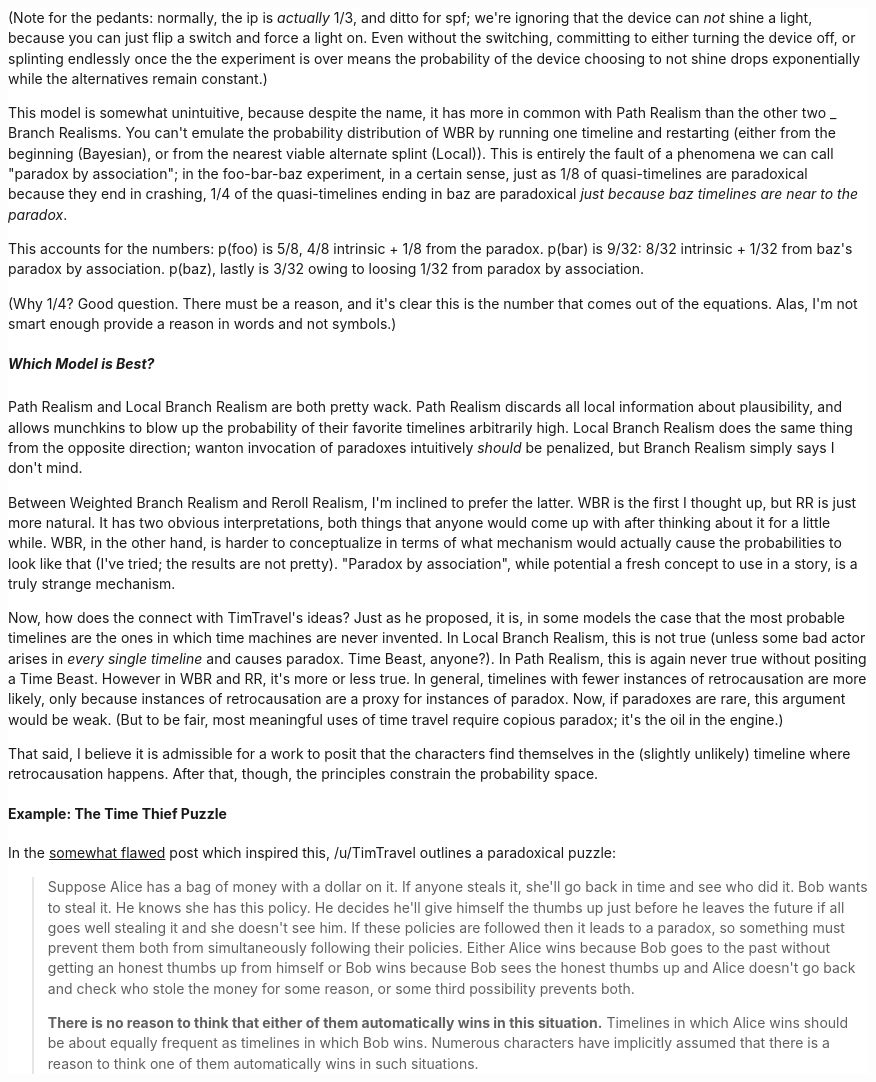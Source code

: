 (Note for the pedants: normally, the ip is _actually_ 1/3, and ditto for spf; we're ignoring that the device can _not_ shine a light, because you can just flip a switch and force a light on.  Even without the switching, committing to either turning the device off, or splinting endlessly once the the experiment is over means the probability of the device choosing to not shine drops exponentially while the alternatives remain constant.)

This model is somewhat unintuitive, because despite the name, it has more in common with Path Realism than the other two \_ Branch Realisms.  You can't emulate the probability distribution of WBR by running one timeline and restarting (either from the beginning (Bayesian), or from the nearest viable alternate splint (Local)). This is entirely the fault of a phenomena we can call "paradox by association"; in the foo-bar-baz experiment, in a certain sense, just as 1/8 of quasi-timelines are paradoxical because they end in crashing, 1/4 of the quasi-timelines ending in baz are paradoxical _just because baz timelines are near to the paradox_.

This accounts for the numbers: p(foo) is 5/8, 4/8 intrinsic + 1/8 from the paradox.  p(bar) is 9/32: 8/32 intrinsic + 1/32 from baz's paradox by association.  p(baz), lastly is 3/32 owing to loosing 1/32 from paradox by association.

(Why 1/4?  Good question.  There must be a reason, and it's clear this is the number that comes out of the equations.  Alas, I'm not smart enough provide a reason in words and not symbols.)

##### Which Model is Best?

Path Realism and Local Branch Realism are both pretty wack.  Path Realism discards all local information about plausibility, and allows munchkins to blow up the probability of their favorite timelines arbitrarily high.  Local Branch Realism does the same thing from the opposite direction; wanton invocation of paradoxes intuitively _should_ be penalized, but Branch Realism simply says I don't mind.

Between Weighted Branch Realism and Reroll Realism, I'm inclined to prefer the latter.  WBR is the first I thought up, but RR is just more natural.  It has two obvious interpretations, both things that anyone would come up with after thinking about it for a little while.  WBR, in the other hand, is harder to conceptualize in terms of what mechanism would actually cause the probabilities to look like that (I've tried; the results are not pretty).  "Paradox by association", while potential a fresh concept to use in a story, is a truly strange mechanism.

Now, how does the connect with TimTravel's ideas?  Just as he proposed, it is, in some models the case that the most probable timelines are the ones in which time machines are never invented.  In Local Branch Realism, this is not true (unless some bad actor arises in _every single timeline_ and causes paradox.  Time Beast, anyone?).  In Path Realism, this is again never true without positing a Time Beast.  However in WBR and RR, it's more or less true.  In general, timelines with fewer instances of retrocausation are more likely, only because instances of retrocausation are a proxy for instances of paradox.  Now, if paradoxes are rare, this argument would be weak.  (But to be fair, most meaningful uses of time travel require copious paradox; it's the oil in the engine.)

That said, I believe it is admissible for a work to posit that the characters find themselves in the (slightly unlikely) timeline where retrocausation happens.  After that, though, the principles constrain the probability space.

#### Example: The Time Thief Puzzle

In the [somewhat flawed](https://old.reddit.com/r/HPMOR/comments/2xie39/time_travel_and_why_everyone_gets_it_wrong/) post which inspired this, /u/TimTravel outlines a paradoxical puzzle:

> Suppose Alice has a bag of money with a dollar on it. If anyone steals it, she'll go back in time and see who did it. Bob wants to steal it. He knows she has this policy. He decides he'll give himself the thumbs up just before he leaves the future if all goes well stealing it and she doesn't see him. If these policies are followed then it leads to a paradox, so something must prevent them both from simultaneously following their policies. Either Alice wins because Bob goes to the past without getting an honest thumbs up from himself or Bob wins because Bob sees the honest thumbs up and Alice doesn't go back and check who stole the money for some reason, or some third possibility prevents both.
>
> **There is no reason to think that either of them automatically wins in this situation.** Timelines in which Alice wins should be about equally frequent as timelines in which Bob wins. Numerous characters have implicitly assumed that there is a reason to think one of them automatically wins in such situations.
